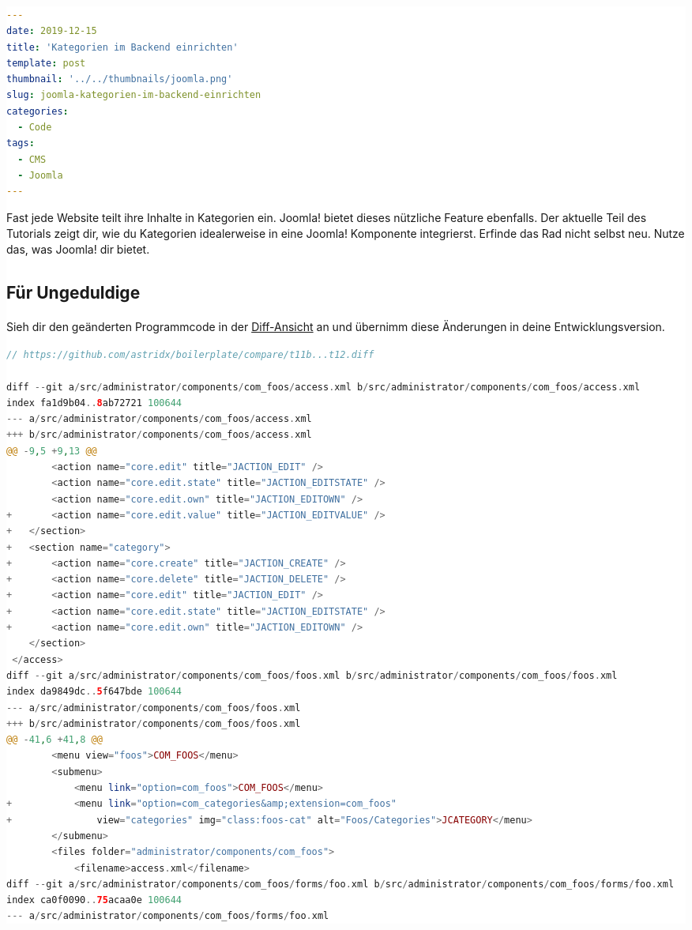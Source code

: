 ```yaml
---
date: 2019-12-15
title: 'Kategorien im Backend einrichten'
template: post
thumbnail: '../../thumbnails/joomla.png'
slug: joomla-kategorien-im-backend-einrichten
categories:
  - Code
tags:
  - CMS
  - Joomla
---
```


Fast jede Website teilt ihre Inhalte in Kategorien ein. Joomla! bietet dieses nützliche Feature ebenfalls. Der aktuelle Teil des Tutorials zeigt dir, wie du Kategorien idealerweise in eine Joomla! Komponente integrierst. Erfinde das Rad nicht selbst neu. Nutze das, was Joomla! dir bietet.

## Für Ungeduldige

Sieh dir den geänderten Programmcode in der [Diff-Ansicht](https://github.com/astridx/boilerplate/compare/t11b...t12) an und übernimm diese Änderungen in deine Entwicklungsversion.

```php {numberLines diff}
// https://github.com/astridx/boilerplate/compare/t11b...t12.diff

diff --git a/src/administrator/components/com_foos/access.xml b/src/administrator/components/com_foos/access.xml
index fa1d9b04..8ab72721 100644
--- a/src/administrator/components/com_foos/access.xml
+++ b/src/administrator/components/com_foos/access.xml
@@ -9,5 +9,13 @@
 		<action name="core.edit" title="JACTION_EDIT" />
 		<action name="core.edit.state" title="JACTION_EDITSTATE" />
 		<action name="core.edit.own" title="JACTION_EDITOWN" />
+		<action name="core.edit.value" title="JACTION_EDITVALUE" />
+	</section>
+	<section name="category">
+		<action name="core.create" title="JACTION_CREATE" />
+		<action name="core.delete" title="JACTION_DELETE" />
+		<action name="core.edit" title="JACTION_EDIT" />
+		<action name="core.edit.state" title="JACTION_EDITSTATE" />
+		<action name="core.edit.own" title="JACTION_EDITOWN" />
 	</section>
 </access>
diff --git a/src/administrator/components/com_foos/foos.xml b/src/administrator/components/com_foos/foos.xml
index da9849dc..5f647bde 100644
--- a/src/administrator/components/com_foos/foos.xml
+++ b/src/administrator/components/com_foos/foos.xml
@@ -41,6 +41,8 @@
 		<menu view="foos">COM_FOOS</menu>
 		<submenu>
 			<menu link="option=com_foos">COM_FOOS</menu>
+			<menu link="option=com_categories&amp;extension=com_foos"
+				view="categories" img="class:foos-cat" alt="Foos/Categories">JCATEGORY</menu>
 		</submenu>
 		<files folder="administrator/components/com_foos">
 			<filename>access.xml</filename>
diff --git a/src/administrator/components/com_foos/forms/foo.xml b/src/administrator/components/com_foos/forms/foo.xml
index ca0f0090..75acaa0e 100644
--- a/src/administrator/components/com_foos/forms/foo.xml
```